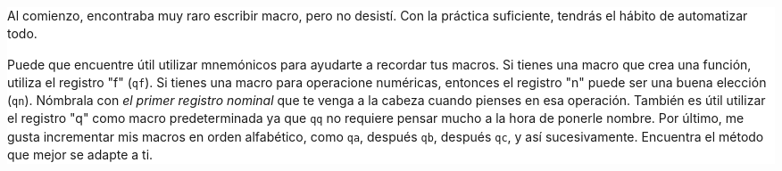 Al comienzo, encontraba muy raro escribir macro, pero no desistí. Con la práctica suficiente, tendrás el hábito de automatizar todo.

Puede que encuentre útil utilizar mnemónicos para ayudarte a recordar tus macros. Si tienes una macro que crea una función, utiliza el registro "f" (`qf`). Si tienes una macro para operacione numéricas, entonces el registro "n" puede ser una buena elección (`qn`). Nómbrala con *el primer registro nominal* que te venga a la cabeza cuando pienses en esa operación. También es útil utilizar el registro "q" como macro predeterminada ya que `qq` no requiere pensar mucho a la hora de ponerle nombre. Por último, me gusta incrementar mis macros en orden alfabético, como `qa`, después `qb`, después `qc`, y así sucesivamente. Encuentra el método que mejor se adapte a ti.
